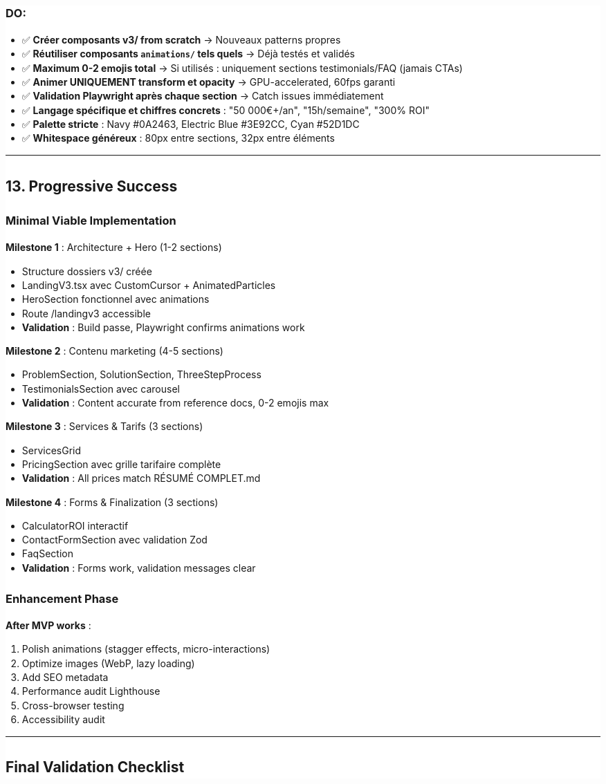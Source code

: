 ### DO:

- ✅ **Créer composants v3/ from scratch** → Nouveaux patterns propres
- ✅ **Réutiliser composants `animations/` tels quels** → Déjà testés et validés
- ✅ **Maximum 0-2 emojis total** → Si utilisés : uniquement sections testimonials/FAQ (jamais CTAs)
- ✅ **Animer UNIQUEMENT transform et opacity** → GPU-accelerated, 60fps garanti
- ✅ **Validation Playwright après chaque section** → Catch issues immédiatement
- ✅ **Langage spécifique et chiffres concrets** : "50 000€+/an", "15h/semaine", "300% ROI"
- ✅ **Palette stricte** : Navy #0A2463, Electric Blue #3E92CC, Cyan #52D1DC
- ✅ **Whitespace généreux** : 80px entre sections, 32px entre éléments

---

## 13. Progressive Success

### Minimal Viable Implementation

**Milestone 1** : Architecture + Hero (1-2 sections)
- Structure dossiers v3/ créée
- LandingV3.tsx avec CustomCursor + AnimatedParticles
- HeroSection fonctionnel avec animations
- Route /landingv3 accessible
- **Validation** : Build passe, Playwright confirms animations work

**Milestone 2** : Contenu marketing (4-5 sections)
- ProblemSection, SolutionSection, ThreeStepProcess
- TestimonialsSection avec carousel
- **Validation** : Content accurate from reference docs, 0-2 emojis max

**Milestone 3** : Services & Tarifs (3 sections)
- ServicesGrid
- PricingSection avec grille tarifaire complète
- **Validation** : All prices match RÉSUMÉ COMPLET.md

**Milestone 4** : Forms & Finalization (3 sections)
- CalculatorROI interactif
- ContactFormSection avec validation Zod
- FaqSection
- **Validation** : Forms work, validation messages clear

### Enhancement Phase

**After MVP works** :
1. Polish animations (stagger effects, micro-interactions)
2. Optimize images (WebP, lazy loading)
3. Add SEO metadata
4. Performance audit Lighthouse
5. Cross-browser testing
6. Accessibility audit

---

## Final Validation Checklist
